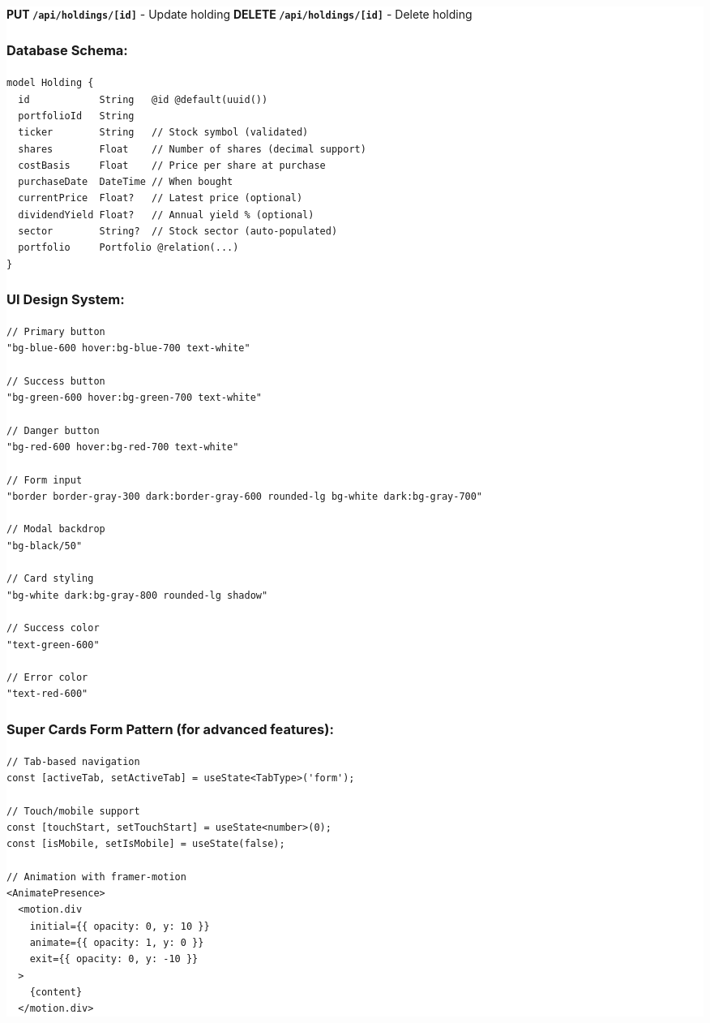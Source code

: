 **PUT `/api/holdings/[id]`** - Update holding
**DELETE `/api/holdings/[id]`** - Delete holding

### Database Schema:
```prisma
model Holding {
  id            String   @id @default(uuid())
  portfolioId   String
  ticker        String   // Stock symbol (validated)
  shares        Float    // Number of shares (decimal support)
  costBasis     Float    // Price per share at purchase
  purchaseDate  DateTime // When bought
  currentPrice  Float?   // Latest price (optional)
  dividendYield Float?   // Annual yield % (optional)
  sector        String?  // Stock sector (auto-populated)
  portfolio     Portfolio @relation(...)
}
```

### UI Design System:
```tsx
// Primary button
"bg-blue-600 hover:bg-blue-700 text-white"

// Success button  
"bg-green-600 hover:bg-green-700 text-white"

// Danger button
"bg-red-600 hover:bg-red-700 text-white"

// Form input
"border border-gray-300 dark:border-gray-600 rounded-lg bg-white dark:bg-gray-700"

// Modal backdrop
"bg-black/50"

// Card styling
"bg-white dark:bg-gray-800 rounded-lg shadow"

// Success color
"text-green-600"

// Error color  
"text-red-600"
```

### Super Cards Form Pattern (for advanced features):
```tsx
// Tab-based navigation
const [activeTab, setActiveTab] = useState<TabType>('form');

// Touch/mobile support
const [touchStart, setTouchStart] = useState<number>(0);
const [isMobile, setIsMobile] = useState(false);

// Animation with framer-motion
<AnimatePresence>
  <motion.div
    initial={{ opacity: 0, y: 10 }}
    animate={{ opacity: 1, y: 0 }}
    exit={{ opacity: 0, y: -10 }}
  >
    {content}
  </motion.div>
```